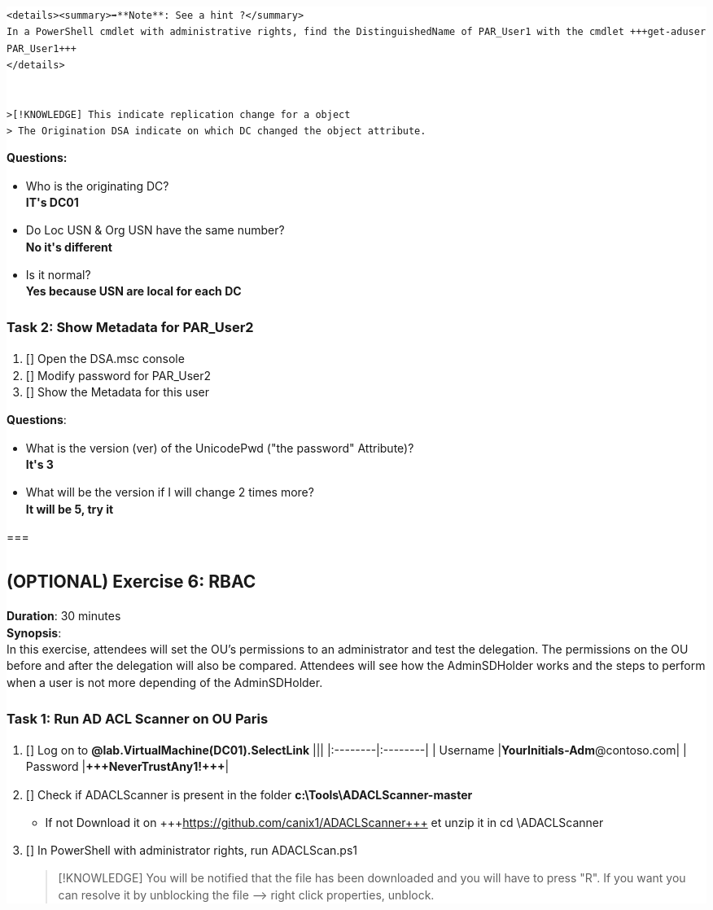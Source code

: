     <details><summary>➡️**Note**: See a hint ?</summary>
    In a PowerShell cmdlet with administrative rights, find the DistinguishedName of PAR_User1 with the cmdlet +++get-aduser PAR_User1+++
    </details> 


    >[!KNOWLEDGE] This indicate replication change for a object  
    > The Origination DSA indicate on which DC changed the object attribute.

**Questions:**
-	Who is the originating DC?    
    **IT's DC01**

-	Do Loc USN & Org USN have the same number?    
    **No it's different**

-	Is it normal?    
    **Yes because USN are local for each DC**


### Task 2: Show Metadata for PAR_User2
1. [] Open the DSA.msc console
2. [] Modify password for PAR_User2
3. [] Show the Metadata for this user

**Questions**:  
- What is the version (ver) of the UnicodePwd ("the password" Attribute)?    
    **It's 3**

- What will be the version if I will change 2 times more?    
    **It will be 5, try it**


===
## (OPTIONAL) Exercise 6: RBAC
**Duration**: 30 minutes  
**Synopsis**:  
In this exercise, attendees will set the OU’s permissions to an administrator and test the delegation. The permissions on the OU before and after the delegation will also be compared. Attendees will see how the AdminSDHolder works and the steps to perform when a user is not more depending of the AdminSDHolder.

### Task 1: Run AD ACL Scanner on OU Paris
1. []  Log on to **@lab.VirtualMachine(DC01).SelectLink**
    |||
    |:--------|:--------|
    | Username |**YourInitials-Adm**@contoso.com|
    | Password |**+++NeverTrustAny1!+++**|

2. [] Check if ADACLScanner is present in the folder **c:\Tools\ADACLScanner-master**
    - If not Download it on +++https://github.com/canix1/ADACLScanner+++ et unzip it in cd \ADACLScanner 
3. [] In PowerShell with administrator rights, run ADACLScan.ps1
    >[!KNOWLEDGE] You will be notified that the file has been downloaded and you will have to press "R". If you want you can resolve it by unblocking the file --> right click properties, unblock.
